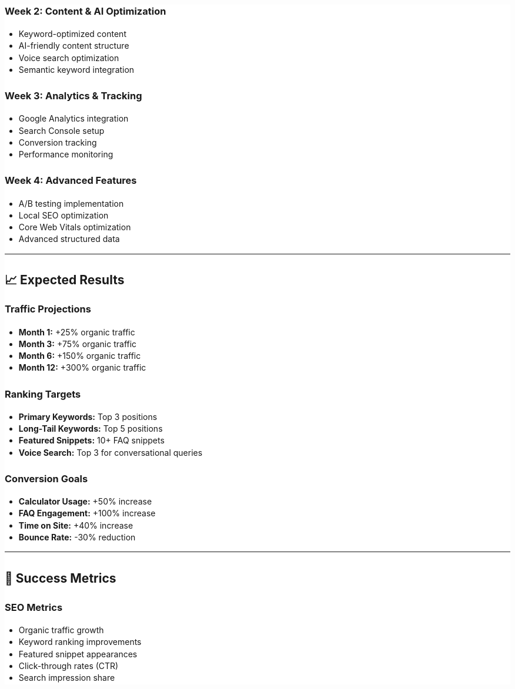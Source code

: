 ### **Week 2: Content & AI Optimization**
- Keyword-optimized content
- AI-friendly content structure
- Voice search optimization
- Semantic keyword integration

### **Week 3: Analytics & Tracking**
- Google Analytics integration
- Search Console setup
- Conversion tracking
- Performance monitoring

### **Week 4: Advanced Features**
- A/B testing implementation
- Local SEO optimization
- Core Web Vitals optimization
- Advanced structured data

---

## 📈 **Expected Results**

### **Traffic Projections**
- **Month 1:** +25% organic traffic
- **Month 3:** +75% organic traffic
- **Month 6:** +150% organic traffic
- **Month 12:** +300% organic traffic

### **Ranking Targets**
- **Primary Keywords:** Top 3 positions
- **Long-Tail Keywords:** Top 5 positions
- **Featured Snippets:** 10+ FAQ snippets
- **Voice Search:** Top 3 for conversational queries

### **Conversion Goals**
- **Calculator Usage:** +50% increase
- **FAQ Engagement:** +100% increase
- **Time on Site:** +40% increase
- **Bounce Rate:** -30% reduction

---

## 🎯 **Success Metrics**

### **SEO Metrics**
- Organic traffic growth
- Keyword ranking improvements
- Featured snippet appearances
- Click-through rates (CTR)
- Search impression share
